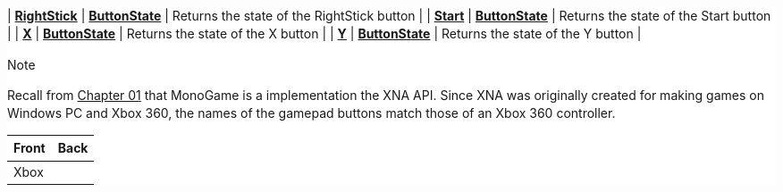 | [**RightStick**](xref:Microsoft.Xna.Framework.Input.GamePadButtons.RightStick)       | [**ButtonState**](xref:Microsoft.Xna.Framework.Input.ButtonState) | Returns the state of the RightStick button    |
| [**Start**](xref:Microsoft.Xna.Framework.Input.GamePadButtons.Start)                 | [**ButtonState**](xref:Microsoft.Xna.Framework.Input.ButtonState) | Returns the state of the Start button         |
| [**X**](xref:Microsoft.Xna.Framework.Input.GamePadButtons.X)                         | [**ButtonState**](xref:Microsoft.Xna.Framework.Input.ButtonState) | Returns the state of the X button             |
| [**Y**](xref:Microsoft.Xna.Framework.Input.GamePadButtons.Y)                         | [**ButtonState**](xref:Microsoft.Xna.Framework.Input.ButtonState) | Returns the state of the Y button             |

> [!NOTE]
> Recall from [Chapter 01](../01_what_is_monogame/index.md) that MonoGame is a implementation the XNA API.  Since XNA was originally created for making games on Windows PC and Xbox 360, the names of the gamepad buttons match those of an Xbox 360 controller.
>
> | Front                                                      | Back                                                     |
> |------------------------------------------------------------|----------------------------------------------------------|
> | Xbox                                                       |                                                          |